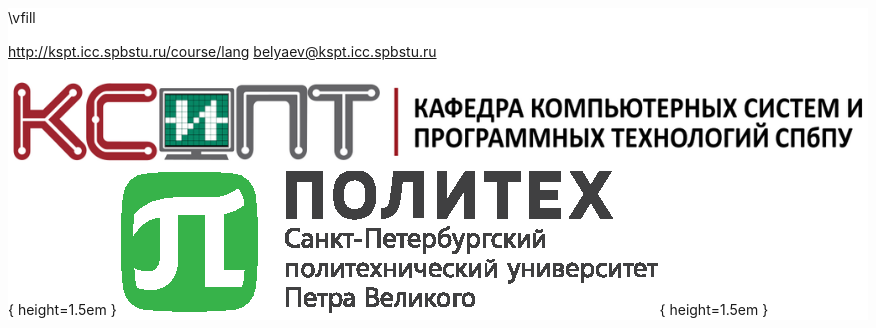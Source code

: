 \vfill

<http://kspt.icc.spbstu.ru/course/lang>
<belyaev@kspt.icc.spbstu.ru>

![](fig/kspt.svg){ height=1.5em } ![](fig/polytech_logo.eps){ height=1.5em }
